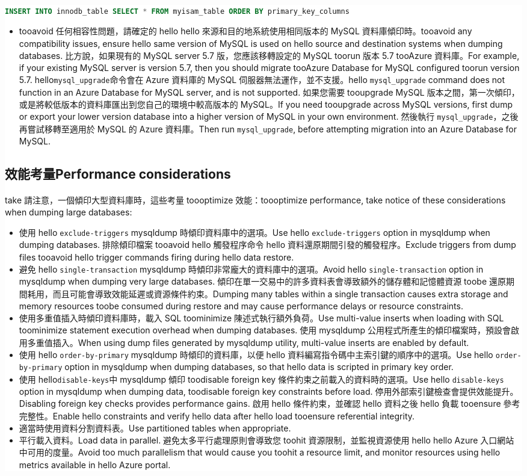    ```sql
   INSERT INTO innodb_table SELECT * FROM myisam_table ORDER BY primary_key_columns
   ```
- <span data-ttu-id="e9673-127">tooavoid 任何相容性問題，請確定的 hello hello 來源和目的地系統使用相同版本的 MySQL 資料庫傾印時。</span><span class="sxs-lookup"><span data-stu-id="e9673-127">tooavoid any compatibility issues, ensure hello same version of MySQL is used on hello source and destination systems when dumping databases.</span></span> <span data-ttu-id="e9673-128">比方說，如果現有的 MySQL server 5.7 版，您應該移轉設定的 MySQL toorun 版本 5.7 tooAzure 資料庫。</span><span class="sxs-lookup"><span data-stu-id="e9673-128">For example, if your existing MySQL server is version 5.7, then you should migrate tooAzure Database for MySQL configured toorun version 5.7.</span></span> <span data-ttu-id="e9673-129">hello`mysql_upgrade`命令會在 Azure 資料庫的 MySQL 伺服器無法運作，並不支援。</span><span class="sxs-lookup"><span data-stu-id="e9673-129">hello `mysql_upgrade` command does not function in an Azure Database for MySQL server, and is not supported.</span></span> <span data-ttu-id="e9673-130">如果您需要 tooupgrade MySQL 版本之間，第一次傾印，或是將較低版本的資料庫匯出到您自己的環境中較高版本的 MySQL。</span><span class="sxs-lookup"><span data-stu-id="e9673-130">If you need tooupgrade across MySQL versions, first dump or export your lower version database into a higher version of MySQL in your own environment.</span></span> <span data-ttu-id="e9673-131">然後執行 `mysql_upgrade`，之後再嘗試移轉至適用於 MySQL 的 Azure 資料庫。</span><span class="sxs-lookup"><span data-stu-id="e9673-131">Then run `mysql_upgrade`, before attempting migration into an Azure Database for MySQL.</span></span>

## <a name="performance-considerations"></a><span data-ttu-id="e9673-132">效能考量</span><span class="sxs-lookup"><span data-stu-id="e9673-132">Performance considerations</span></span>
<span data-ttu-id="e9673-133">take 請注意，一個傾印大型資料庫時，這些考量 toooptimize 效能：</span><span class="sxs-lookup"><span data-stu-id="e9673-133">toooptimize performance, take notice of these considerations when dumping large databases:</span></span>
-   <span data-ttu-id="e9673-134">使用 hello `exclude-triggers` mysqldump 時傾印資料庫中的選項。</span><span class="sxs-lookup"><span data-stu-id="e9673-134">Use hello `exclude-triggers` option in mysqldump when dumping databases.</span></span> <span data-ttu-id="e9673-135">排除傾印檔案 tooavoid hello 觸發程序命令 hello 資料還原期間引發的觸發程序。</span><span class="sxs-lookup"><span data-stu-id="e9673-135">Exclude triggers from dump files tooavoid hello trigger commands firing during hello data restore.</span></span> 
-   <span data-ttu-id="e9673-136">避免 hello `single-transaction` mysqldump 時傾印非常龐大的資料庫中的選項。</span><span class="sxs-lookup"><span data-stu-id="e9673-136">Avoid hello `single-transaction` option in mysqldump when dumping very large databases.</span></span> <span data-ttu-id="e9673-137">傾印在單一交易中的許多資料表會導致額外的儲存體和記憶體資源 toobe 還原期間耗用，而且可能會導致效能延遲或資源條件約束。</span><span class="sxs-lookup"><span data-stu-id="e9673-137">Dumping many tables within a single transaction causes extra storage and memory resources toobe consumed during restore and may cause performance delays or resource constraints.</span></span>
-   <span data-ttu-id="e9673-138">使用多重值插入時傾印資料庫時，載入 SQL toominimize 陳述式執行額外負荷。</span><span class="sxs-lookup"><span data-stu-id="e9673-138">Use multi-value inserts when loading with SQL toominimize statement execution overhead when dumping databases.</span></span> <span data-ttu-id="e9673-139">使用 mysqldump 公用程式所產生的傾印檔案時，預設會啟用多重值插入。</span><span class="sxs-lookup"><span data-stu-id="e9673-139">When using dump files generated by mysqldump utility, multi-value inserts are enabled by default.</span></span> 
-  <span data-ttu-id="e9673-140">使用 hello `order-by-primary` mysqldump 時傾印的資料庫，以便 hello 資料編寫指令碼中主索引鍵的順序中的選項。</span><span class="sxs-lookup"><span data-stu-id="e9673-140">Use hello `order-by-primary` option in mysqldump when dumping databases, so that hello data is scripted in primary key order.</span></span>
-   <span data-ttu-id="e9673-141">使用 hello`disable-keys`中 mysqldump 傾印 toodisable foreign key 條件約束之前載入的資料時的選項。</span><span class="sxs-lookup"><span data-stu-id="e9673-141">Use hello `disable-keys` option in mysqldump when dumping data, toodisable foreign key constraints before load.</span></span> <span data-ttu-id="e9673-142">停用外部索引鍵檢查會提供效能提升。</span><span class="sxs-lookup"><span data-stu-id="e9673-142">Disabling foreign key checks provides performance gains.</span></span> <span data-ttu-id="e9673-143">啟用 hello 條件約束，並確認 hello 資料之後 hello 負載 tooensure 參考完整性。</span><span class="sxs-lookup"><span data-stu-id="e9673-143">Enable hello constraints and verify hello data after hello load tooensure referential integrity.</span></span>
-   <span data-ttu-id="e9673-144">適當時使用資料分割資料表。</span><span class="sxs-lookup"><span data-stu-id="e9673-144">Use partitioned tables when appropriate.</span></span>
-   <span data-ttu-id="e9673-145">平行載入資料。</span><span class="sxs-lookup"><span data-stu-id="e9673-145">Load data in parallel.</span></span> <span data-ttu-id="e9673-146">避免太多平行處理原則會導致您 toohit 資源限制，並監視資源使用 hello hello Azure 入口網站中可用的度量。</span><span class="sxs-lookup"><span data-stu-id="e9673-146">Avoid too much parallelism that would cause you toohit a resource limit, and monitor resources using hello metrics available in hello Azure portal.</span></span> 